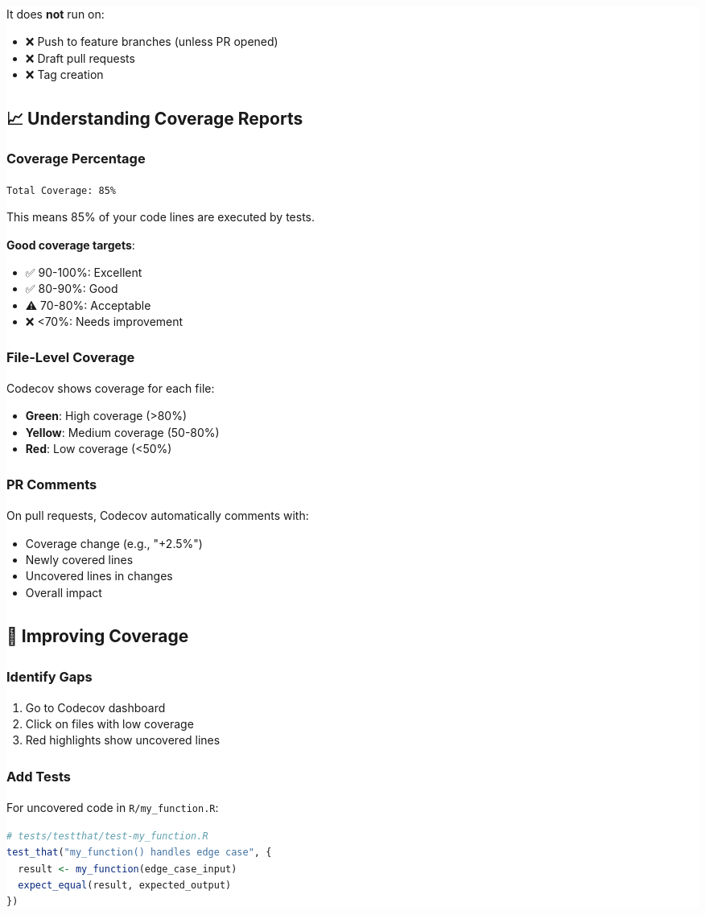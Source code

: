 It does **not** run on:
- ❌ Push to feature branches (unless PR opened)
- ❌ Draft pull requests
- ❌ Tag creation

## 📈 Understanding Coverage Reports

### Coverage Percentage

```
Total Coverage: 85%
```

This means 85% of your code lines are executed by tests.

**Good coverage targets**:
- ✅ 90-100%: Excellent
- ✅ 80-90%: Good
- ⚠️ 70-80%: Acceptable
- ❌ <70%: Needs improvement

### File-Level Coverage

Codecov shows coverage for each file:
- **Green**: High coverage (>80%)
- **Yellow**: Medium coverage (50-80%)
- **Red**: Low coverage (<50%)

### PR Comments

On pull requests, Codecov automatically comments with:
- Coverage change (e.g., "+2.5%")
- Newly covered lines
- Uncovered lines in changes
- Overall impact

## 🎯 Improving Coverage

### Identify Gaps

1. Go to Codecov dashboard
2. Click on files with low coverage
3. Red highlights show uncovered lines

### Add Tests

For uncovered code in `R/my_function.R`:

```r
# tests/testthat/test-my_function.R
test_that("my_function() handles edge case", {
  result <- my_function(edge_case_input)
  expect_equal(result, expected_output)
})
```
